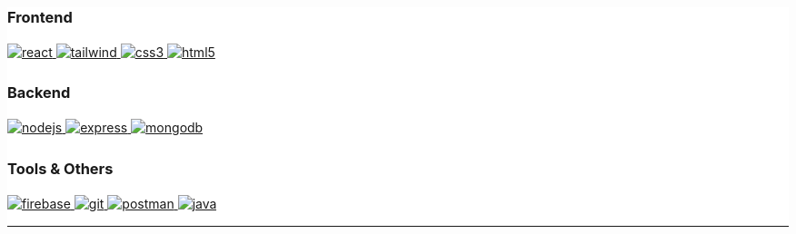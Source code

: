 ### Frontend
<p>
  <a href="https://reactjs.org/" target="_blank" rel="noreferrer">
    <img src="https://raw.githubusercontent.com/devicons/devicon/master/icons/react/react-original-wordmark.svg" alt="react" width="40" height="40"/>
  </a>
  <a href="https://tailwindcss.com/" target="_blank" rel="noreferrer">
    <img src="https://www.vectorlogo.zone/logos/tailwindcss/tailwindcss-icon.svg" alt="tailwind" width="40" height="40"/>
  </a>
  <a href="https://www.w3schools.com/css/" target="_blank" rel="noreferrer">
    <img src="https://raw.githubusercontent.com/devicons/devicon/master/icons/css3/css3-original-wordmark.svg" alt="css3" width="40" height="40"/>
  </a>
  <a href="https://www.w3.org/html/" target="_blank" rel="noreferrer">
    <img src="https://raw.githubusercontent.com/devicons/devicon/master/icons/html5/html5-original-wordmark.svg" alt="html5" width="40" height="40"/>
  </a>
</p>

### Backend
<p>
  <a href="https://nodejs.org" target="_blank" rel="noreferrer">
    <img src="https://raw.githubusercontent.com/devicons/devicon/master/icons/nodejs/nodejs-original-wordmark.svg" alt="nodejs" width="40" height="40"/>
  </a>
  <a href="https://expressjs.com" target="_blank" rel="noreferrer">
    <img src="https://raw.githubusercontent.com/devicons/devicon/master/icons/express/express-original-wordmark.svg" alt="express" width="40" height="40"/>
  </a>
  <a href="https://www.mongodb.com/" target="_blank" rel="noreferrer">
    <img src="https://raw.githubusercontent.com/devicons/devicon/master/icons/mongodb/mongodb-original-wordmark.svg" alt="mongodb" width="40" height="40"/>
  </a>
</p>

### Tools & Others
<p>
  <a href="https://firebase.google.com/" target="_blank" rel="noreferrer">
    <img src="https://www.vectorlogo.zone/logos/firebase/firebase-icon.svg" alt="firebase" width="40" height="40"/>
  </a>
  <a href="https://git-scm.com/" target="_blank" rel="noreferrer">
    <img src="https://www.vectorlogo.zone/logos/git-scm/git-scm-icon.svg" alt="git" width="40" height="40"/>
  </a>
  <a href="https://postman.com" target="_blank" rel="noreferrer">
    <img src="https://www.vectorlogo.zone/logos/getpostman/getpostman-icon.svg" alt="postman" width="40" height="40"/>
  </a>
  <a href="https://www.java.com" target="_blank" rel="noreferrer">
    <img src="https://raw.githubusercontent.com/devicons/devicon/master/icons/java/java-original.svg" alt="java" width="40" height="40"/>
  </a>
</p>

---